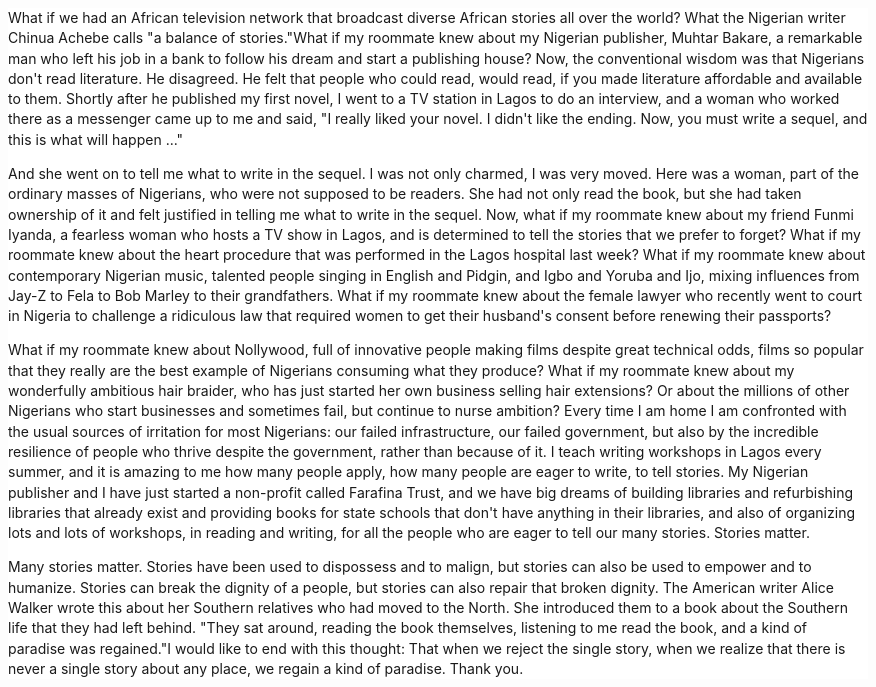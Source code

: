 What if we had an African television network that broadcast diverse African stories all
over the world? What the Nigerian writer Chinua Achebe calls "a balance of stories."What
if my roommate knew about my Nigerian publisher, Muhtar Bakare, a remarkable man who left
his job in a bank to follow his dream and start a publishing house? Now, the conventional
wisdom was that Nigerians don't read literature. He disagreed. He felt that people who
could read, would read, if you made literature affordable and available to them. Shortly
after he published my first novel, I went to a TV station in Lagos to do an interview, and
a woman who worked there as a messenger came up to me and said, "I really liked your
novel. I didn't like the ending. Now, you must write a sequel, and this is what will
happen ..."

And she went on to tell me what to write in the sequel. I was not only charmed, I was very
moved. Here was a woman, part of the ordinary masses of Nigerians, who were not supposed
to be readers. She had not only read the book, but she had taken ownership of it and felt
justified in telling me what to write in the sequel. Now, what if my roommate knew about my
friend Funmi Iyanda, a fearless woman who hosts a TV show in Lagos, and is determined to
tell the stories that we prefer to forget? What if my roommate knew about the heart
procedure that was performed in the Lagos hospital last week? What if my roommate knew
about contemporary Nigerian music, talented people singing in English and Pidgin, and Igbo
and Yoruba and Ijo, mixing influences from Jay-Z to Fela to Bob Marley to their
grandfathers. What if my roommate knew about the female lawyer who recently went to court
in Nigeria to challenge a ridiculous law that required women to get their husband's
consent before renewing their passports?

What if my roommate knew about Nollywood, full of innovative people making films despite
great technical odds, films so popular that they really are the best example of Nigerians
consuming what they produce? What if my roommate knew about my wonderfully ambitious hair
braider, who has just started her own business selling hair extensions? Or about the
millions of other Nigerians who start businesses and sometimes fail, but continue to nurse
ambition? Every time I am home I am confronted with the usual sources of irritation for
most Nigerians: our failed infrastructure, our failed government, but also by the
incredible resilience of people who thrive despite the government, rather than because of
it. I teach writing workshops in Lagos every summer, and it is amazing to me how many
people apply, how many people are eager to write, to tell stories. My Nigerian publisher
and I have just started a non-profit called Farafina Trust, and we have big dreams of
building libraries and refurbishing libraries that already exist and providing books for
state schools that don't have anything in their libraries, and also of organizing lots and
lots of workshops, in reading and writing, for all the people who are eager to tell our
many stories. Stories matter.

Many stories matter. Stories have been used to dispossess and to malign, but stories can
also be used to empower and to humanize. Stories can break the dignity of a people, but
stories can also repair that broken dignity. The American writer Alice Walker wrote this
about her Southern relatives who had moved to the North. She introduced them to a book
about the Southern life that they had left behind. "They sat around, reading the book
themselves, listening to me read the book, and a kind of paradise was regained."I would
like to end with this thought: That when we reject the single story, when we realize that
there is never a single story about any place, we regain a kind of paradise. Thank
you.

